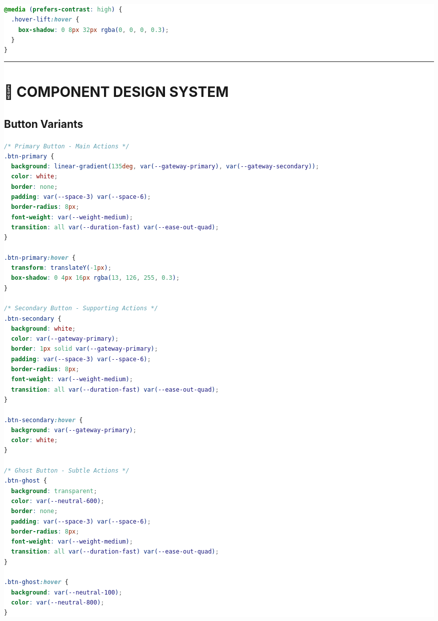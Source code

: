 ```css
@media (prefers-contrast: high) {
  .hover-lift:hover {
    box-shadow: 0 8px 32px rgba(0, 0, 0, 0.3);
  }
}
```

---

# 🎨 **COMPONENT DESIGN SYSTEM**

## **Button Variants**
```css
/* Primary Button - Main Actions */
.btn-primary {
  background: linear-gradient(135deg, var(--gateway-primary), var(--gateway-secondary));
  color: white;
  border: none;
  padding: var(--space-3) var(--space-6);
  border-radius: 8px;
  font-weight: var(--weight-medium);
  transition: all var(--duration-fast) var(--ease-out-quad);
}

.btn-primary:hover {
  transform: translateY(-1px);
  box-shadow: 0 4px 16px rgba(13, 126, 255, 0.3);
}

/* Secondary Button - Supporting Actions */
.btn-secondary {
  background: white;
  color: var(--gateway-primary);
  border: 1px solid var(--gateway-primary);
  padding: var(--space-3) var(--space-6);
  border-radius: 8px;
  font-weight: var(--weight-medium);
  transition: all var(--duration-fast) var(--ease-out-quad);
}

.btn-secondary:hover {
  background: var(--gateway-primary);
  color: white;
}

/* Ghost Button - Subtle Actions */
.btn-ghost {
  background: transparent;
  color: var(--neutral-600);
  border: none;
  padding: var(--space-3) var(--space-6);
  border-radius: 8px;
  font-weight: var(--weight-medium);
  transition: all var(--duration-fast) var(--ease-out-quad);
}

.btn-ghost:hover {
  background: var(--neutral-100);
  color: var(--neutral-800);
}
```
